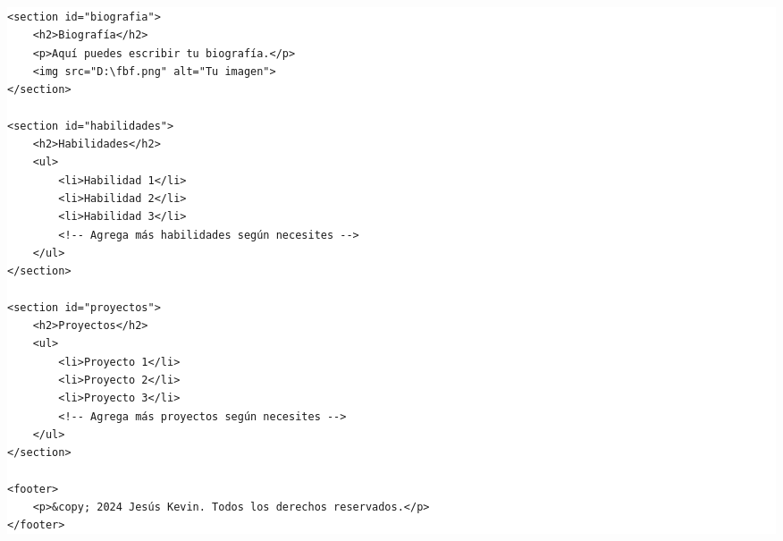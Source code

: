    <section id="biografia">
        <h2>Biografía</h2>
        <p>Aquí puedes escribir tu biografía.</p>
        <img src="D:\fbf.png" alt="Tu imagen">
    </section>

    <section id="habilidades">
        <h2>Habilidades</h2>
        <ul>
            <li>Habilidad 1</li>
            <li>Habilidad 2</li>
            <li>Habilidad 3</li>
            <!-- Agrega más habilidades según necesites -->
        </ul>
    </section>

    <section id="proyectos">
        <h2>Proyectos</h2>
        <ul>
            <li>Proyecto 1</li>
            <li>Proyecto 2</li>
            <li>Proyecto 3</li>
            <!-- Agrega más proyectos según necesites -->
        </ul>
    </section>

    <footer>
        <p>&copy; 2024 Jesús Kevin. Todos los derechos reservados.</p>
    </footer>
</body>
</html>
